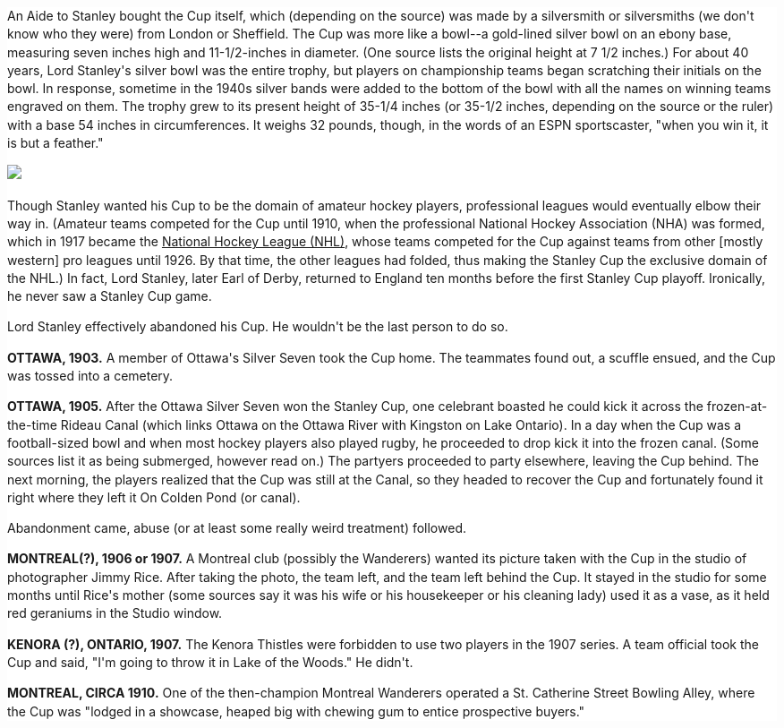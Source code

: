 An Aide to Stanley bought the Cup itself, which (depending on the source) was
made by a silversmith or silversmiths (we don't know who they were) from
London or Sheffield. The Cup was more like a bowl--a gold-lined silver bowl on
an ebony base, measuring seven inches high and 11-1/2-inches in diameter. (One
source lists the original height at 7 1/2 inches.) For about 40 years, Lord
Stanley's silver bowl was the entire trophy, but players on championship teams
began scratching their initials on the bowl. In response, sometime in the
1940s silver bands were added to the bottom of the bowl with all the names on
winning teams engraved on them. The trophy grew to its present height of
35-1/4 inches (or 35-1/2 inches, depending on the source or the ruler) with a
base 54 inches in circumferences. It weighs 32 pounds, though, in the words of
an ESPN sportscaster, "when you win it, it is but a feather."

![](http://www.szcz.org/images/Sc03.jpg)

Though Stanley wanted his Cup to be the domain of amateur hockey players,
professional leagues would eventually elbow their way in. (Amateur teams
competed for the Cup until 1910, when the professional National Hockey
Association (NHA) was formed, which in 1917 became the [National Hockey League (NHL)](http://www.nhl.com/features/history/scuphistory.html), whose
teams competed for the Cup against teams from other [mostly western] pro
leagues until 1926. By that time, the other leagues had folded, thus making
the Stanley Cup the exclusive domain of the NHL.) In fact, Lord Stanley, later
Earl of Derby, returned to England ten months before the first Stanley Cup
playoff. Ironically, he never saw a Stanley Cup game.

Lord Stanley effectively abandoned his Cup. He wouldn't be the last person to
do so.

**OTTAWA, 1903.** A member of Ottawa's Silver Seven took the Cup home. The teammates found out, a scuffle ensued, and the Cup was tossed into a cemetery. 

**OTTAWA, 1905.** After the Ottawa Silver Seven won the Stanley Cup, one celebrant boasted he could kick it across the frozen-at-the-time Rideau Canal (which links Ottawa on the Ottawa River with Kingston on Lake Ontario). In a day when the Cup was a football-sized bowl and when most hockey players also played rugby, he proceeded to drop kick it into the frozen canal. (Some sources list it as being submerged, however read on.) The partyers proceeded to party elsewhere, leaving the Cup behind. The next morning, the players realized that the Cup was still at the Canal, so they headed to recover the Cup and fortunately found it right where they left it On Colden Pond (or canal).

Abandonment came, abuse (or at least some really weird treatment) followed.

**MONTREAL(?), 1906 or 1907.** A Montreal club (possibly the Wanderers) wanted its picture taken with the Cup in the studio of photographer Jimmy Rice. After taking the photo, the team left, and the team left behind the Cup. It stayed in the studio for some months until Rice's mother (some sources say it was his wife or his housekeeper or his cleaning lady) used it as a vase, as it held red geraniums in the Studio window. 

**KENORA (?), ONTARIO, 1907.** The Kenora Thistles were forbidden to use two players in the 1907 series. A team official took the Cup and said, "I'm going to throw it in Lake of the Woods." He didn't. 

**MONTREAL, CIRCA 1910.** One of the then-champion Montreal Wanderers operated a St. Catherine Street Bowling Alley, where the Cup was "lodged in a showcase, heaped big with chewing gum to entice prospective buyers." 
